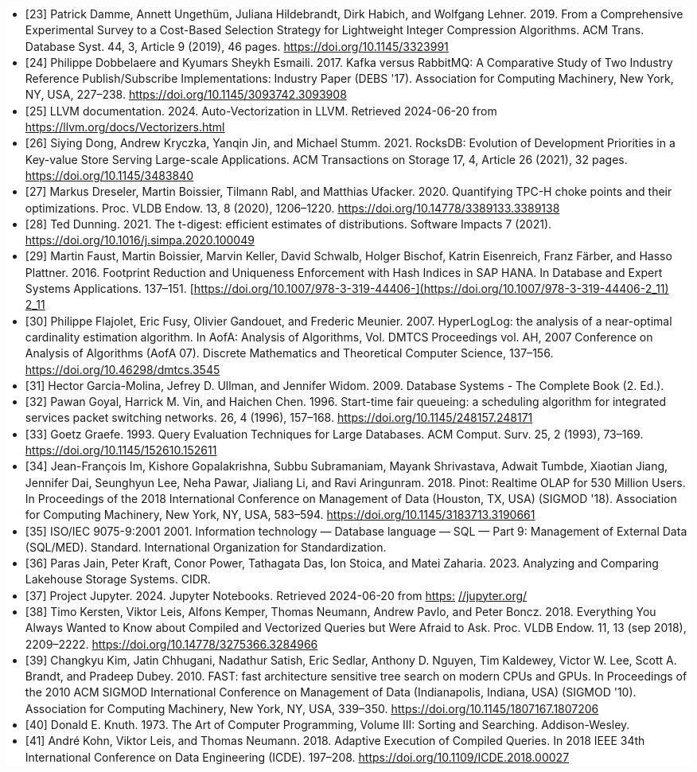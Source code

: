- <Anchor id="page-12-9"/>[23] Patrick Damme, Annett Ungethüm, Juliana Hildebrandt, Dirk Habich, and Wolfgang Lehner. 2019. From a Comprehensive Experimental Survey to a Cost-Based Selection Strategy for Lightweight Integer Compression Algorithms. ACM Trans. Database Syst. 44, 3, Article 9 (2019), 46 pages. https://doi.org/10.1145/3323991
- <Anchor id="page-12-1"/>[24] Philippe Dobbelaere and Kyumars Sheykh Esmaili. 2017. Kafka versus RabbitMQ: A Comparative Study of Two Industry Reference Publish/Subscribe Implementations: Industry Paper (DEBS '17). Association for Computing Machinery, New York, NY, USA, 227–238. https://doi.org/10.1145/3093742.3093908
- <Anchor id="page-12-19"/>[25] LLVM documentation. 2024. Auto-Vectorization in LLVM. Retrieved 2024-06-20 from https://llvm.org/docs/Vectorizers.html
- <Anchor id="page-12-7"/>[26] Siying Dong, Andrew Kryczka, Yanqin Jin, and Michael Stumm. 2021. RocksDB: Evolution of Development Priorities in a Key-value Store Serving Large-scale Applications. ACM Transactions on Storage 17, 4, Article 26 (2021), 32 pages. https://doi.org/10.1145/3483840
- <Anchor id="page-12-34"/>[27] Markus Dreseler, Martin Boissier, Tilmann Rabl, and Matthias Ufacker. 2020. Quantifying TPC-H choke points and their optimizations. Proc. VLDB Endow. 13, 8 (2020), 1206–1220. https://doi.org/10.14778/3389133.3389138
- <Anchor id="page-12-12"/>[28] Ted Dunning. 2021. The t-digest: efficient estimates of distributions. Software Impacts 7 (2021). https://doi.org/10.1016/j.simpa.2020.100049
- <Anchor id="page-12-16"/>[29] Martin Faust, Martin Boissier, Marvin Keller, David Schwalb, Holger Bischof, Katrin Eisenreich, Franz Färber, and Hasso Plattner. 2016. Footprint Reduction and Uniqueness Enforcement with Hash Indices in SAP HANA. In Database and Expert Systems Applications. 137–151. [https://doi.org/10.1007/978-3-319-44406-](https://doi.org/10.1007/978-3-319-44406-2_11) [2_11](https://doi.org/10.1007/978-3-319-44406-2_11)
- <Anchor id="page-12-11"/>[30] Philippe Flajolet, Eric Fusy, Olivier Gandouet, and Frederic Meunier. 2007. HyperLogLog: the analysis of a near-optimal cardinality estimation algorithm. In AofA: Analysis of Algorithms, Vol. DMTCS Proceedings vol. AH, 2007 Conference on Analysis of Algorithms (AofA 07). Discrete Mathematics and Theoretical Computer Science, 137–156. https://doi.org/10.46298/dmtcs.3545
- <Anchor id="page-12-13"/>[31] Hector Garcia-Molina, Jefrey D. Ullman, and Jennifer Widom. 2009. Database Systems - The Complete Book (2. Ed.).
- <Anchor id="page-12-24"/>[32] Pawan Goyal, Harrick M. Vin, and Haichen Chen. 1996. Start-time fair queueing: a scheduling algorithm for integrated services packet switching networks. 26, 4 (1996), 157–168. https://doi.org/10.1145/248157.248171
- <Anchor id="page-12-21"/>[33] Goetz Graefe. 1993. Query Evaluation Techniques for Large Databases. ACM Comput. Surv. 25, 2 (1993), 73–169. https://doi.org/10.1145/152610.152611
- <Anchor id="page-12-40"/>[34] Jean-François Im, Kishore Gopalakrishna, Subbu Subramaniam, Mayank Shrivastava, Adwait Tumbde, Xiaotian Jiang, Jennifer Dai, Seunghyun Lee, Neha Pawar, Jialiang Li, and Ravi Aringunram. 2018. Pinot: Realtime OLAP for 530 Million Users. In Proceedings of the 2018 International Conference on Management of Data (Houston, TX, USA) (SIGMOD '18). Association for Computing Machinery, New York, NY, USA, 583–594. https://doi.org/10.1145/3183713.3190661
- <Anchor id="page-12-25"/>[35] ISO/IEC 9075-9:2001 2001. Information technology — Database language — SQL — Part 9: Management of External Data (SQL/MED). Standard. International Organization for Standardization.
- <Anchor id="page-12-2"/>[36] Paras Jain, Peter Kraft, Conor Power, Tathagata Das, Ion Stoica, and Matei Zaharia. 2023. Analyzing and Comparing Lakehouse Storage Systems. CIDR.
- <Anchor id="page-12-4"/>[37] Project Jupyter. 2024. Jupyter Notebooks. Retrieved 2024-06-20 from [https:](https://jupyter.org/) [//jupyter.org/](https://jupyter.org/)
- <Anchor id="page-12-22"/>[38] Timo Kersten, Viktor Leis, Alfons Kemper, Thomas Neumann, Andrew Pavlo, and Peter Boncz. 2018. Everything You Always Wanted to Know about Compiled and Vectorized Queries but Were Afraid to Ask. Proc. VLDB Endow. 11, 13 (sep 2018), 2209–2222. https://doi.org/10.14778/3275366.3284966
- <Anchor id="page-12-15"/>[39] Changkyu Kim, Jatin Chhugani, Nadathur Satish, Eric Sedlar, Anthony D. Nguyen, Tim Kaldewey, Victor W. Lee, Scott A. Brandt, and Pradeep Dubey. 2010. FAST: fast architecture sensitive tree search on modern CPUs and GPUs. In Proceedings of the 2010 ACM SIGMOD International Conference on Management of Data (Indianapolis, Indiana, USA) (SIGMOD '10). Association for Computing Machinery, New York, NY, USA, 339–350. https://doi.org/10.1145/1807167.1807206
- <Anchor id="page-12-5"/>[40] Donald E. Knuth. 1973. The Art of Computer Programming, Volume III: Sorting and Searching. Addison-Wesley.
- <Anchor id="page-12-42"/>[41] André Kohn, Viktor Leis, and Thomas Neumann. 2018. Adaptive Execution of Compiled Queries. In 2018 IEEE 34th International Conference on Data Engineering (ICDE). 197–208. https://doi.org/10.1109/ICDE.2018.00027